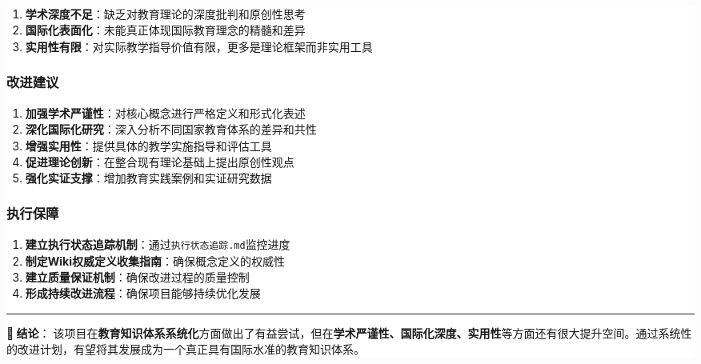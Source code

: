 1. **学术深度不足**：缺乏对教育理论的深度批判和原创性思考
2. **国际化表面化**：未能真正体现国际教育理念的精髓和差异
3. **实用性有限**：对实际教学指导价值有限，更多是理论框架而非实用工具

### 改进建议

1. **加强学术严谨性**：对核心概念进行严格定义和形式化表述
2. **深化国际化研究**：深入分析不同国家教育体系的差异和共性
3. **增强实用性**：提供具体的教学实施指导和评估工具
4. **促进理论创新**：在整合现有理论基础上提出原创性观点
5. **强化实证支撑**：增加教育实践案例和实证研究数据

### 执行保障

1. **建立执行状态追踪机制**：通过`执行状态追踪.md`监控进度
2. **制定Wiki权威定义收集指南**：确保概念定义的权威性
3. **建立质量保证机制**：确保改进过程的质量控制
4. **形成持续改进流程**：确保项目能够持续优化发展

---

**📝 结论**：
该项目在**教育知识体系系统化**方面做出了有益尝试，但在**学术严谨性、国际化深度、实用性**等方面还有很大提升空间。通过系统性的改进计划，有望将其发展成为一个真正具有国际水准的教育知识体系。
